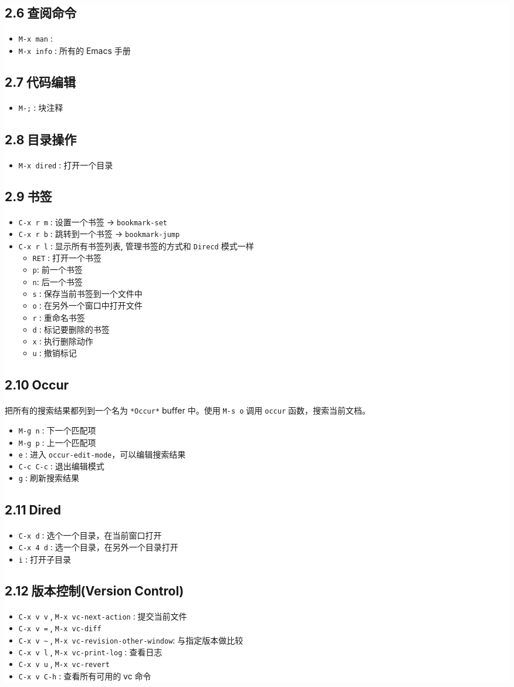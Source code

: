## 2.6 查阅命令

+ `M-x man` :
+ `M-x info` : 所有的 Emacs 手册

## 2.7 代码编辑

+ `M-;` : 块注释

## 2.8 目录操作

+ `M-x dired` : 打开一个目录

## 2.9 书签

+ `C-x r m` : 设置一个书签 -> `bookmark-set`
+ `C-x r b` : 跳转到一个书签 -> `bookmark-jump`
+ `C-x r l` : 显示所有书签列表, 管理书签的方式和 `Direcd` 模式一样
	- `RET` : 打开一个书签
	- `p`: 前一个书签
	- `n`: 后一个书签
	- `s` : 保存当前书签到一个文件中
	- `o` : 在另外一个窗口中打开文件
	- `r` : 重命名书签
	- `d` : 标记要删除的书签
	- `x` : 执行删除动作
	- `u` : 撤销标记

## 2.10 Occur

把所有的搜索结果都列到一个名为 `*Occur*` buffer 中。使用 `M-s o` 调用 `occur` 函数，搜索当前文档。

+ `M-g n` : 下一个匹配项
+ `M-g p` : 上一个匹配项
+ `e` : 进入 `occur-edit-mode`，可以编辑搜索结果
+ `C-c C-c` : 退出编辑模式
+ `g` : 刷新搜索结果

## 2.11 Dired

+ `C-x d` : 选个一个目录，在当前窗口打开
+ `C-x 4 d` : 选一个目录，在另外一个目录打开
+ `i` : 打开子目录

## 2.12 版本控制(Version Control)

+ `C-x v v` , `M-x vc-next-action` : 提交当前文件
+ `C-x v =` , `M-x vc-diff`
+ `C-x v ~` , `M-x vc-revision-other-window`: 与指定版本做比较
+ `C-x v l` , `M-x vc-print-log` : 查看日志
+ `C-x v u` , `M-x vc-revert` 
+ `C-x v C-h` : 查看所有可用的 vc 命令
